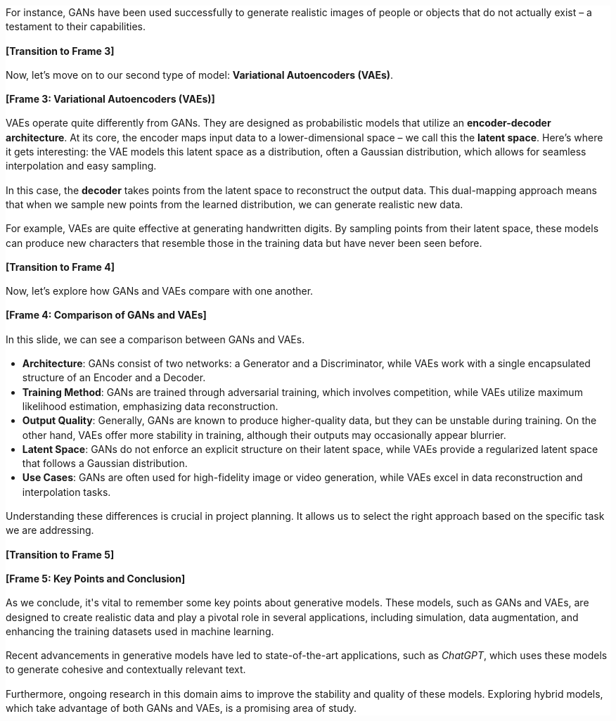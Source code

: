 For instance, GANs have been used successfully to generate realistic images of people or objects that do not actually exist – a testament to their capabilities.

**[Transition to Frame 3]**

Now, let’s move on to our second type of model: **Variational Autoencoders (VAEs)**.

**[Frame 3: Variational Autoencoders (VAEs)]**

VAEs operate quite differently from GANs. They are designed as probabilistic models that utilize an **encoder-decoder architecture**. At its core, the encoder maps input data to a lower-dimensional space – we call this the **latent space**. Here’s where it gets interesting: the VAE models this latent space as a distribution, often a Gaussian distribution, which allows for seamless interpolation and easy sampling.

In this case, the **decoder** takes points from the latent space to reconstruct the output data. This dual-mapping approach means that when we sample new points from the learned distribution, we can generate realistic new data. 

For example, VAEs are quite effective at generating handwritten digits. By sampling points from their latent space, these models can produce new characters that resemble those in the training data but have never been seen before.

**[Transition to Frame 4]**

Now, let’s explore how GANs and VAEs compare with one another.

**[Frame 4: Comparison of GANs and VAEs]**

In this slide, we can see a comparison between GANs and VAEs. 

- **Architecture**: GANs consist of two networks: a Generator and a Discriminator, while VAEs work with a single encapsulated structure of an Encoder and a Decoder.
- **Training Method**: GANs are trained through adversarial training, which involves competition, while VAEs utilize maximum likelihood estimation, emphasizing data reconstruction.
- **Output Quality**: Generally, GANs are known to produce higher-quality data, but they can be unstable during training. On the other hand, VAEs offer more stability in training, although their outputs may occasionally appear blurrier.
- **Latent Space**: GANs do not enforce an explicit structure on their latent space, while VAEs provide a regularized latent space that follows a Gaussian distribution.
- **Use Cases**: GANs are often used for high-fidelity image or video generation, while VAEs excel in data reconstruction and interpolation tasks.

Understanding these differences is crucial in project planning. It allows us to select the right approach based on the specific task we are addressing.

**[Transition to Frame 5]**

**[Frame 5: Key Points and Conclusion]**

As we conclude, it's vital to remember some key points about generative models. These models, such as GANs and VAEs, are designed to create realistic data and play a pivotal role in several applications, including simulation, data augmentation, and enhancing the training datasets used in machine learning. 

Recent advancements in generative models have led to state-of-the-art applications, such as *ChatGPT*, which uses these models to generate cohesive and contextually relevant text. 

Furthermore, ongoing research in this domain aims to improve the stability and quality of these models. Exploring hybrid models, which take advantage of both GANs and VAEs, is a promising area of study.
